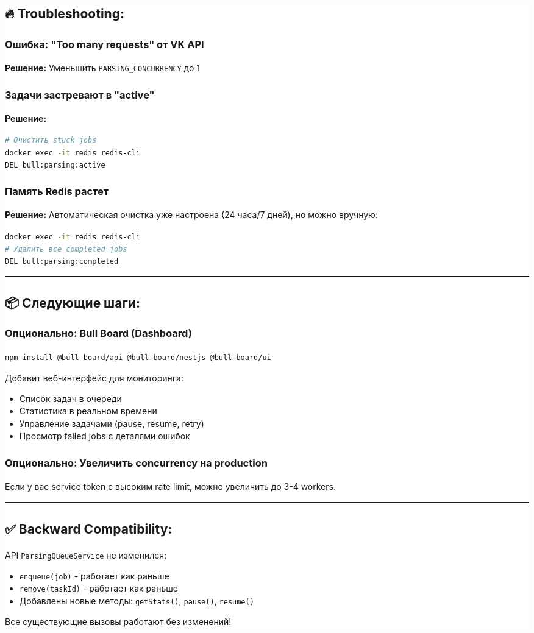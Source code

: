
## 🔥 Troubleshooting:

### **Ошибка: "Too many requests" от VK API**
**Решение:** Уменьшить `PARSING_CONCURRENCY` до 1

### **Задачи застревают в "active"**
**Решение:**
```bash
# Очистить stuck jobs
docker exec -it redis redis-cli
DEL bull:parsing:active
```

### **Память Redis растет**
**Решение:** Автоматическая очистка уже настроена (24 часа/7 дней), но можно вручную:
```bash
docker exec -it redis redis-cli
# Удалить все completed jobs
DEL bull:parsing:completed
```

---

## 📦 Следующие шаги:

### **Опционально: Bull Board (Dashboard)**
```bash
npm install @bull-board/api @bull-board/nestjs @bull-board/ui
```

Добавит веб-интерфейс для мониторинга:
- Список задач в очереди
- Статистика в реальном времени
- Управление задачами (pause, resume, retry)
- Просмотр failed jobs с деталями ошибок

### **Опционально: Увеличить concurrency на production**
Если у вас service token с высоким rate limit, можно увеличить до 3-4 workers.

---

## ✅ Backward Compatibility:

API `ParsingQueueService` не изменился:
- `enqueue(job)` - работает как раньше
- `remove(taskId)` - работает как раньше
- Добавлены новые методы: `getStats()`, `pause()`, `resume()`

Все существующие вызовы работают без изменений!
